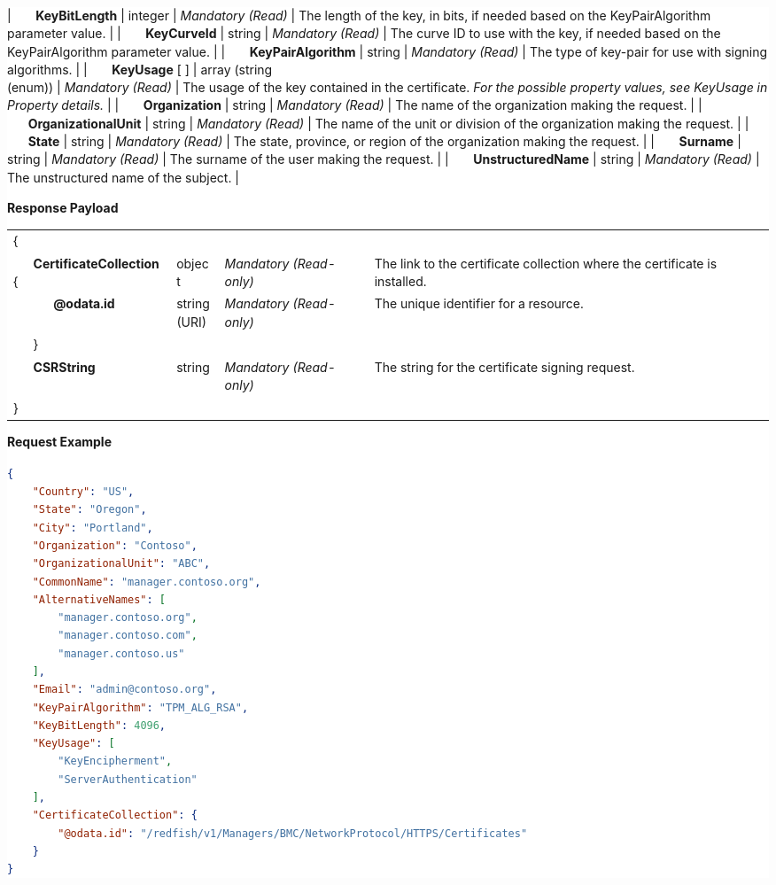 | &nbsp;&nbsp;&nbsp;&nbsp;&nbsp;&nbsp;**KeyBitLength** | integer | *Mandatory (Read)* | The length of the key, in bits, if needed based on the KeyPairAlgorithm parameter value. |
| &nbsp;&nbsp;&nbsp;&nbsp;&nbsp;&nbsp;**KeyCurveId** | string | *Mandatory (Read)* | The curve ID to use with the key, if needed based on the KeyPairAlgorithm parameter value. |
| &nbsp;&nbsp;&nbsp;&nbsp;&nbsp;&nbsp;**KeyPairAlgorithm** | string | *Mandatory (Read)* | The type of key-pair for use with signing algorithms. |
| &nbsp;&nbsp;&nbsp;&nbsp;&nbsp;&nbsp;**KeyUsage** [ ] | array (string<br>(enum)) | *Mandatory (Read)* | The usage of the key contained in the certificate. *For the possible property values, see KeyUsage in Property details.* |
| &nbsp;&nbsp;&nbsp;&nbsp;&nbsp;&nbsp;**Organization** | string | *Mandatory (Read)* | The name of the organization making the request. |
| &nbsp;&nbsp;&nbsp;&nbsp;&nbsp;&nbsp;**OrganizationalUnit** | string | *Mandatory (Read)* | The name of the unit or division of the organization making the request. |
| &nbsp;&nbsp;&nbsp;&nbsp;&nbsp;&nbsp;**State** | string | *Mandatory (Read)* | The state, province, or region of the organization making the request. |
| &nbsp;&nbsp;&nbsp;&nbsp;&nbsp;&nbsp;**Surname** | string | *Mandatory (Read)* | The surname of the user making the request. |
| &nbsp;&nbsp;&nbsp;&nbsp;&nbsp;&nbsp;**UnstructuredName** | string | *Mandatory (Read)* | The unstructured name of the subject. |

**Response Payload**

|     |     |     |     |
| :--- | :--- | :--- | :---------------------------------------- |
| { |  |  |  |
| &nbsp;&nbsp;&nbsp;&nbsp;&nbsp;&nbsp;**CertificateCollection** { | object | *Mandatory (Read-only)* | The link to the certificate collection where the certificate is installed. |
| &nbsp;&nbsp;&nbsp;&nbsp;&nbsp;&nbsp;&nbsp;&nbsp;&nbsp;&nbsp;&nbsp;&nbsp;**@odata.id** | string<br>(URI) | *Mandatory (Read-only)* | The unique identifier for a resource. |
| &nbsp;&nbsp;&nbsp;&nbsp;&nbsp;&nbsp;} |   |   |
| &nbsp;&nbsp;&nbsp;&nbsp;&nbsp;&nbsp;**CSRString** | string | *Mandatory (Read-only)* | The string for the certificate signing request. |
| } |  |  |  |

**Request Example**

```json
{
    "Country": "US",
    "State": "Oregon",
    "City": "Portland",
    "Organization": "Contoso",
    "OrganizationalUnit": "ABC",
    "CommonName": "manager.contoso.org",
    "AlternativeNames": [
        "manager.contoso.org",
        "manager.contoso.com",
        "manager.contoso.us"
    ],
    "Email": "admin@contoso.org",
    "KeyPairAlgorithm": "TPM_ALG_RSA",
    "KeyBitLength": 4096,
    "KeyUsage": [
        "KeyEncipherment",
        "ServerAuthentication"
    ],
    "CertificateCollection": {
        "@odata.id": "/redfish/v1/Managers/BMC/NetworkProtocol/HTTPS/Certificates"
    }
}
```
